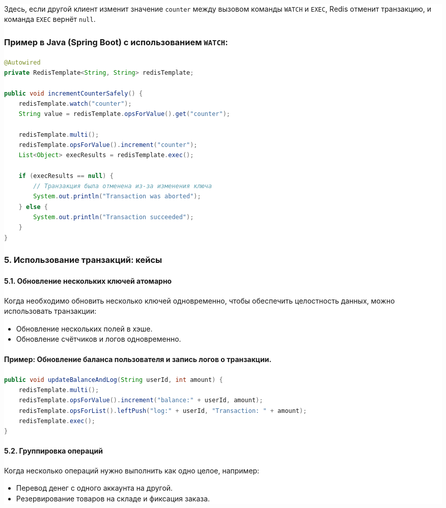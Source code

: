 Здесь, если другой клиент изменит значение `counter` между вызовом команды `WATCH` и `EXEC`, Redis отменит транзакцию, и команда `EXEC` вернёт `null`.

### Пример в Java (Spring Boot) с использованием `WATCH`:

```java
@Autowired
private RedisTemplate<String, String> redisTemplate;

public void incrementCounterSafely() {
    redisTemplate.watch("counter");
    String value = redisTemplate.opsForValue().get("counter");

    redisTemplate.multi();
    redisTemplate.opsForValue().increment("counter");
    List<Object> execResults = redisTemplate.exec();

    if (execResults == null) {
        // Транзакция была отменена из-за изменения ключа
        System.out.println("Transaction was aborted");
    } else {
        System.out.println("Transaction succeeded");
    }
}

```

### 5. **Использование транзакций: кейсы**

#### 5.1. **Обновление нескольких ключей атомарно**

Когда необходимо обновить несколько ключей одновременно, чтобы обеспечить целостность данных, можно использовать транзакции:

- Обновление нескольких полей в хэше.
- Обновление счётчиков и логов одновременно.

#### Пример: Обновление баланса пользователя и запись логов о транзакции.
```java
public void updateBalanceAndLog(String userId, int amount) {
    redisTemplate.multi();
    redisTemplate.opsForValue().increment("balance:" + userId, amount);
    redisTemplate.opsForList().leftPush("log:" + userId, "Transaction: " + amount);
    redisTemplate.exec();
}

```

#### 5.2. **Группировка операций**

Когда несколько операций нужно выполнить как одно целое, например:

- Перевод денег с одного аккаунта на другой.
- Резервирование товаров на складе и фиксация заказа.
